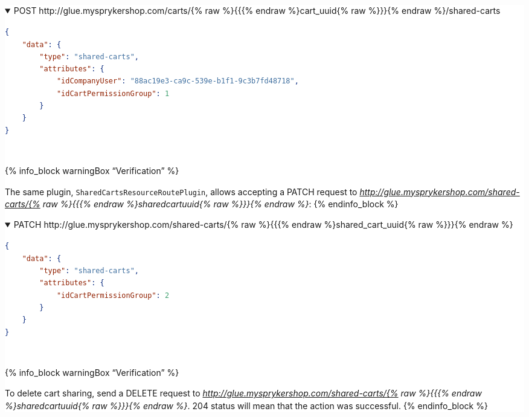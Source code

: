 <details open>
<summary markdown='span'>POST http://glue.mysprykershop.com/carts/{% raw %}{{{% endraw %}cart_uuid{% raw %}}}{% endraw %}/shared-carts</summary>

```json
{
	"data": {
		"type": "shared-carts",
		"attributes": {
			"idCompanyUser": "88ac19e3-ca9c-539e-b1f1-9c3b7fd48718",
			"idCartPermissionGroup": 1
		}
	}
}
```

</br>
</details>

{% info_block warningBox “Verification” %}

The same plugin, `SharedCartsResourceRoutePlugin`, allows accepting a PATCH request to *http://glue.mysprykershop.com/shared-carts/{% raw %}{{{% endraw %}sharedcartuuid{% raw %}}}{% endraw %}*:
{% endinfo_block %}

<details open>
<summary markdown='span'>PATCH http://glue.mysprykershop.com/shared-carts/{% raw %}{{{% endraw %}shared_cart_uuid{% raw %}}}{% endraw %}</summary>

```json
{
	"data": {
		"type": "shared-carts",
		"attributes": {
			"idCartPermissionGroup": 2
		}
	}
}
```

</br>
</details>

{% info_block warningBox “Verification” %}

To delete cart sharing, send a DELETE request to *http://glue.mysprykershop.com/shared-carts/{% raw %}{{{% endraw %}sharedcartuuid{% raw %}}}{% endraw %}*. 204 status will mean that the action was successful.
{% endinfo_block %}


